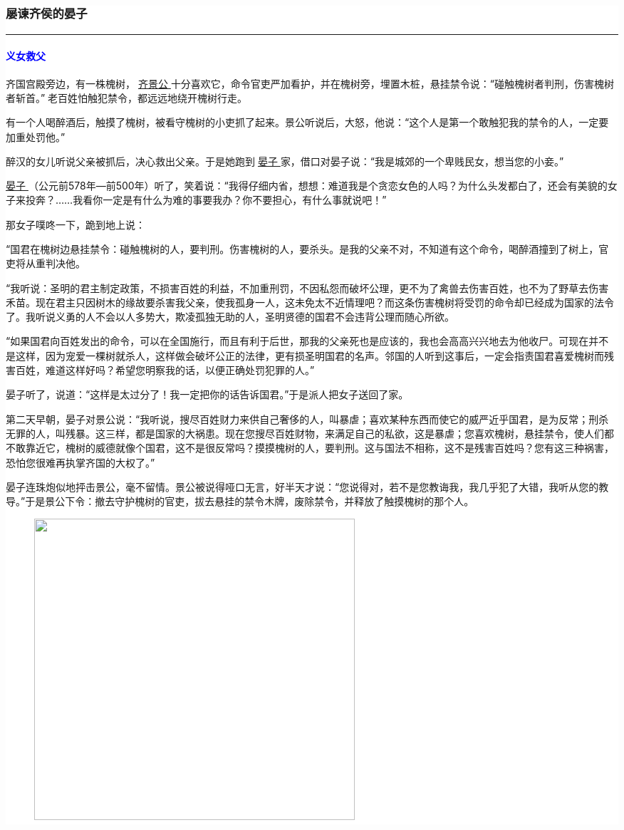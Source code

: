 ### 屡谏齐侯的晏子
------------------------

<h4>
 <span style="color: #0000ff;">
  义女救父
 </span>
</h4>
<p>
 齐国宫殿旁边，有一株槐树，
 <a href="http://www.epochtimes.com/gb/tag/%E9%BD%90%E6%99%AF%E5%85%AC.html">
  齐景公
 </a>
 十分喜欢它，命令官吏严加看护，并在槐树旁，埋置木桩，悬挂禁令说：“碰触槐树者判刑，伤害槐树者斩首。” 老百姓怕触犯禁令，都远远地绕开槐树行走。
</p>
<p>
 有一个人喝醉酒后，触摸了槐树，被看守槐树的小吏抓了起来。景公听说后，大怒，他说：“这个人是第一个敢触犯我的禁令的人，一定要加重处罚他。”
</p>
<p>
 醉汉的女儿听说父亲被抓后，决心救出父亲。于是她跑到
 <a href="http://www.epochtimes.com/gb/tag/%E6%99%8F%E5%AD%90.html">
  晏子
 </a>
 家，借口对晏子说：“我是城郊的一个卑贱民女，想当您的小妾。”
</p>
<p>
 <a href="http://www.epochtimes.com/gb/tag/%E6%99%8F%E5%AD%90.html">
  晏子
 </a>
 （公元前578年—前500年）听了，笑着说：“我得仔细内省，想想：难道我是个贪恋女色的人吗？为什么头发都白了，还会有美貌的女子来投奔？……我看你一定是有什么为难的事要我办？你不要担心，有什么事就说吧！”
</p>
<p>
 那女子噗咚一下，跪到地上说：
</p>
<p>
 “国君在槐树边悬挂禁令：碰触槐树的人，要判刑。伤害槐树的人，要杀头。是我的父亲不对，不知道有这个命令，喝醉酒撞到了树上，官吏将从重判决他。
</p>
<p>
 “我听说：圣明的君主制定政策，不损害百姓的利益，不加重刑罚，不因私怨而破坏公理，更不为了禽兽去伤害百姓，也不为了野草去伤害禾苗。现在君主只因树木的缘故要杀害我父亲，使我孤身一人，这未免太不近情理吧？而这条伤害槐树将受罚的命令却已经成为国家的法令了。我听说义勇的人不会以人多势大，欺凌孤独无助的人，圣明贤德的国君不会违背公理而随心所欲。
</p>
<p>
 “如果国君向百姓发出的命令，可以在全国施行，而且有利于后世，那我的父亲死也是应该的，我也会高高兴兴地去为他收尸。可现在并不是这样，因为宠爱一棵树就杀人，这样做会破坏公正的法律，更有损圣明国君的名声。邻国的人听到这事后，一定会指责国君喜爱槐树而残害百姓，难道这样好吗？希望您明察我的话，以便正确处罚犯罪的人。”
</p>
<p>
 晏子听了，说道：“这样是太过分了！我一定把你的话告诉国君。”于是派人把女子送回了家。
</p>
<p>
 第二天早朝，晏子对景公说：“我听说，搜尽百姓财力来供自己奢侈的人，叫暴虐；喜欢某种东西而使它的威严近乎国君，是为反常；刑杀无罪的人，叫残暴。这三样，都是国家的大祸患。现在您搜尽百姓财物，来满足自己的私欲，这是暴虐；您喜欢槐树，悬挂禁令，使人们都不敢靠近它，槐树的威德就像个国君，这不是很反常吗？摸摸槐树的人，要判刑。这与国法不相称，这不是残害百姓吗？您有这三种祸害，恐怕您很难再执掌齐国的大权了。”
</p>
<p>
 晏子连珠炮似地抨击景公，毫不留情。景公被说得哑口无言，好半天才说：“您说得对，若不是您教诲我，我几乎犯了大错，我听从您的教导。”于是景公下令：撤去守护槐树的官吏，拔去悬挂的禁令木牌，废除禁令，并释放了触摸槐树的那个人。
</p>
<figure class="wp-caption aligncenter" id="attachment_10939574" style="width: 450px">
 <a href="http://i.epochtimes.com/assets/uploads/2015/12/3d914a0c08d95702974632762ed5a96e.jpg">
  <img alt="" class="size-medium wp-image-10939574" height="423" src="http://i.epochtimes.com/assets/uploads/2015/12/3d914a0c08d95702974632762ed5a96e-450x423.jpg" width="450"/>
 </a>
 <br/><figcaption class="wp-caption-text">